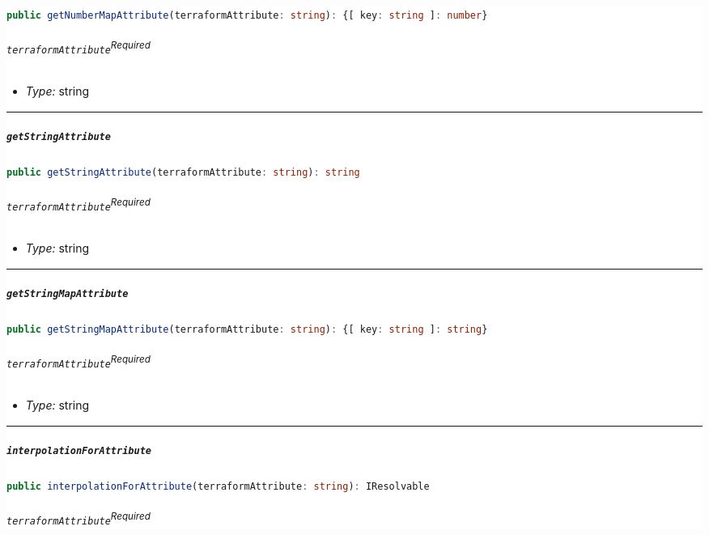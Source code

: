```typescript
public getNumberMapAttribute(terraformAttribute: string): {[ key: string ]: number}
```

###### `terraformAttribute`<sup>Required</sup> <a name="terraformAttribute" id="@cdktf/provider-github.teamMembership.TeamMembership.getNumberMapAttribute.parameter.terraformAttribute"></a>

- *Type:* string

---

##### `getStringAttribute` <a name="getStringAttribute" id="@cdktf/provider-github.teamMembership.TeamMembership.getStringAttribute"></a>

```typescript
public getStringAttribute(terraformAttribute: string): string
```

###### `terraformAttribute`<sup>Required</sup> <a name="terraformAttribute" id="@cdktf/provider-github.teamMembership.TeamMembership.getStringAttribute.parameter.terraformAttribute"></a>

- *Type:* string

---

##### `getStringMapAttribute` <a name="getStringMapAttribute" id="@cdktf/provider-github.teamMembership.TeamMembership.getStringMapAttribute"></a>

```typescript
public getStringMapAttribute(terraformAttribute: string): {[ key: string ]: string}
```

###### `terraformAttribute`<sup>Required</sup> <a name="terraformAttribute" id="@cdktf/provider-github.teamMembership.TeamMembership.getStringMapAttribute.parameter.terraformAttribute"></a>

- *Type:* string

---

##### `interpolationForAttribute` <a name="interpolationForAttribute" id="@cdktf/provider-github.teamMembership.TeamMembership.interpolationForAttribute"></a>

```typescript
public interpolationForAttribute(terraformAttribute: string): IResolvable
```

###### `terraformAttribute`<sup>Required</sup> <a name="terraformAttribute" id="@cdktf/provider-github.teamMembership.TeamMembership.interpolationForAttribute.parameter.terraformAttribute"></a>
